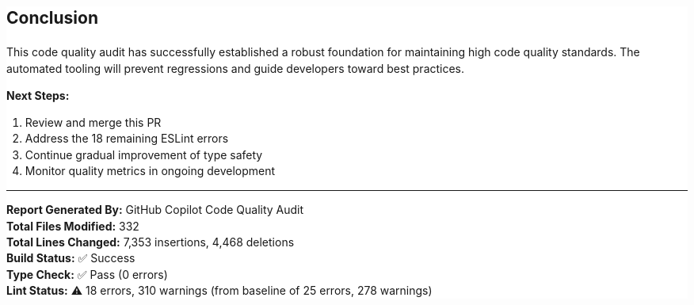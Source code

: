 ## Conclusion

This code quality audit has successfully established a robust foundation for maintaining high code quality standards. The automated tooling will prevent regressions and guide developers toward best practices.

**Next Steps:**
1. Review and merge this PR
2. Address the 18 remaining ESLint errors
3. Continue gradual improvement of type safety
4. Monitor quality metrics in ongoing development

---

**Report Generated By:** GitHub Copilot Code Quality Audit  
**Total Files Modified:** 332  
**Total Lines Changed:** 7,353 insertions, 4,468 deletions  
**Build Status:** ✅ Success  
**Type Check:** ✅ Pass (0 errors)  
**Lint Status:** ⚠️ 18 errors, 310 warnings (from baseline of 25 errors, 278 warnings)

